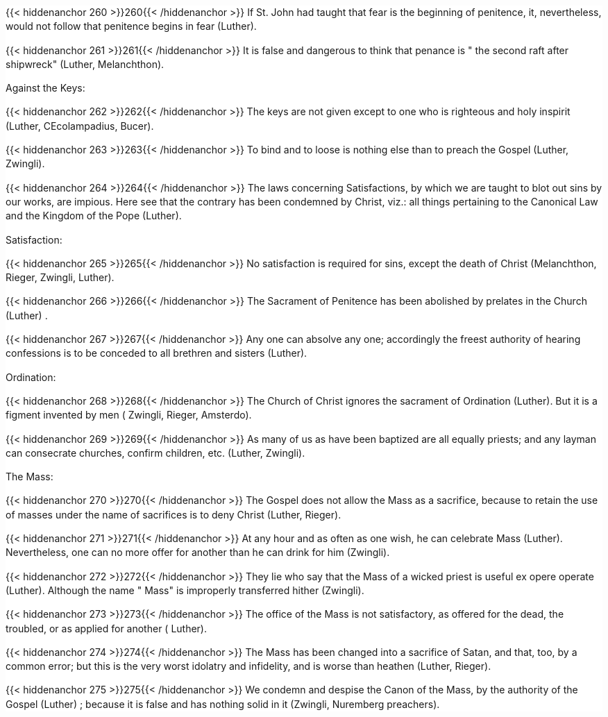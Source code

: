 {{< hiddenanchor 260 >}}260{{< /hiddenanchor >}} If St. John had taught that fear is the beginning of penitence, it, nevertheless, would not follow that penitence begins in fear (Luther).

{{< hiddenanchor 261 >}}261{{< /hiddenanchor >}} It is false and dangerous to think that penance is " the second raft after shipwreck" (Luther, Melanchthon).

Against the Keys:

{{< hiddenanchor 262 >}}262{{< /hiddenanchor >}} The keys are not given except to one who is righteous and holy inspirit (Luther, CEcolampadius, Bucer).

{{< hiddenanchor 263 >}}263{{< /hiddenanchor >}} To bind and to loose is nothing else than to preach the Gospel (Luther, Zwingli).

{{< hiddenanchor 264 >}}264{{< /hiddenanchor >}} The laws concerning Satisfactions, by which we are taught to blot out sins by our works, are impious. Here see that the contrary has been condemned by Christ, viz.: all things pertaining to the Canonical Law and the Kingdom of the Pope (Luther).

Satisfaction:

{{< hiddenanchor 265 >}}265{{< /hiddenanchor >}} No satisfaction is required for sins, except the death of Christ (Melanchthon, Rieger, Zwingli, Luther).

{{< hiddenanchor 266 >}}266{{< /hiddenanchor >}} The Sacrament of Penitence has been abolished by prelates in the Church (Luther) .

{{< hiddenanchor 267 >}}267{{< /hiddenanchor >}} Any one can absolve any one; accordingly the freest authority of hearing confessions is to be conceded to all brethren and sisters (Luther).

Ordination:

{{< hiddenanchor 268 >}}268{{< /hiddenanchor >}} The Church of Christ ignores the sacrament of Ordination (Luther). But it is a figment invented by men ( Zwingli, Rieger, Amsterdo).

{{< hiddenanchor 269 >}}269{{< /hiddenanchor >}} As many of us as have been baptized are all equally priests; and any layman can consecrate churches, confirm children, etc. (Luther, Zwingli).

The Mass:

{{< hiddenanchor 270 >}}270{{< /hiddenanchor >}} The Gospel does not allow the Mass as a sacrifice, because to retain the use of masses under the name of sacrifices is to deny Christ (Luther, Rieger).

{{< hiddenanchor 271 >}}271{{< /hiddenanchor >}} At any hour and as often as one wish, he can celebrate Mass (Luther). Nevertheless, one can no more offer for another than he can drink for him (Zwingli).

{{< hiddenanchor 272 >}}272{{< /hiddenanchor >}} They lie who say that the Mass of a wicked priest is useful ex opere operate (Luther). Although the name " Mass" is improperly transferred hither (Zwingli).

{{< hiddenanchor 273 >}}273{{< /hiddenanchor >}} The office of the Mass is not satisfactory, as offered for the dead, the troubled, or as applied for another ( Luther).

{{< hiddenanchor 274 >}}274{{< /hiddenanchor >}} The Mass has been changed into a sacrifice of Satan, and that, too, by a common error; but this is the very worst idolatry and infidelity, and is worse than heathen (Luther, Rieger).

{{< hiddenanchor 275 >}}275{{< /hiddenanchor >}} We condemn and despise the Canon of the Mass, by the authority of the Gospel (Luther) ; because it is false and has nothing solid in it (Zwingli, Nuremberg preachers).
